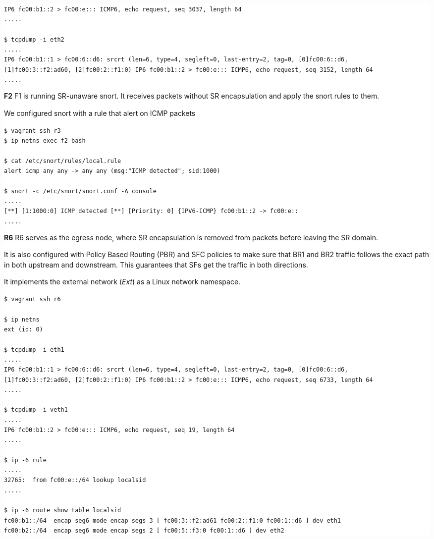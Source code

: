 ```
IP6 fc00:b1::2 > fc00:e::: ICMP6, echo request, seq 3037, length 64
.....

$ tcpdump -i eth2
.....
IP6 fc00:b1::1 > fc00:6::d6: srcrt (len=6, type=4, segleft=0, last-entry=2, tag=0, [0]fc00:6::d6,
[1]fc00:3::f2:ad60, [2]fc00:2::f1:0) IP6 fc00:b1::2 > fc00:e::: ICMP6, echo request, seq 3152, length 64
.....
```

**F2**
F1 is running SR-unaware snort. It receives packets without SR encapsulation and apply the snort rules to them. 

We configured snort with a rule that alert on ICMP packets 

```
$ vagrant ssh r3
$ ip netns exec f2 bash 

$ cat /etc/snort/rules/local.rule
alert icmp any any -> any any (msg:"ICMP detected"; sid:1000)

$ snort -c /etc/snort/snort.conf -A console
.....
[**] [1:1000:0] ICMP detected [**] [Priority: 0] {IPV6-ICMP} fc00:b1::2 -> fc00:e::
.....
```

**R6**
R6 serves as the egress node, where SR encapsulation is removed from packets before leaving the SR domain. 

It is also configured with Policy Based Routing (PBR) and SFC policies to make sure that BR1 and BR2 traffic follows the exact path in both upstream and downstream. 
This guarantees that SFs get the traffic in both directions.

It implements the external network (*Ext*) as a Linux network namespace. 

```
$ vagrant ssh r6

$ ip netns
ext (id: 0)

$ tcpdump -i eth1
.....
IP6 fc00:b1::1 > fc00:6::d6: srcrt (len=6, type=4, segleft=0, last-entry=2, tag=0, [0]fc00:6::d6,
[1]fc00:3::f2:ad60, [2]fc00:2::f1:0) IP6 fc00:b1::2 > fc00:e::: ICMP6, echo request, seq 6733, length 64
.....

$ tcpdump -i veth1
.....
IP6 fc00:b1::2 > fc00:e::: ICMP6, echo request, seq 19, length 64
.....

$ ip -6 rule
.....
32765:	from fc00:e::/64 lookup localsid
.....

$ ip -6 route show table localsid
fc00:b1::/64  encap seg6 mode encap segs 3 [ fc00:3::f2:ad61 fc00:2::f1:0 fc00:1::d6 ] dev eth1 
fc00:b2::/64  encap seg6 mode encap segs 2 [ fc00:5::f3:0 fc00:1::d6 ] dev eth2
```